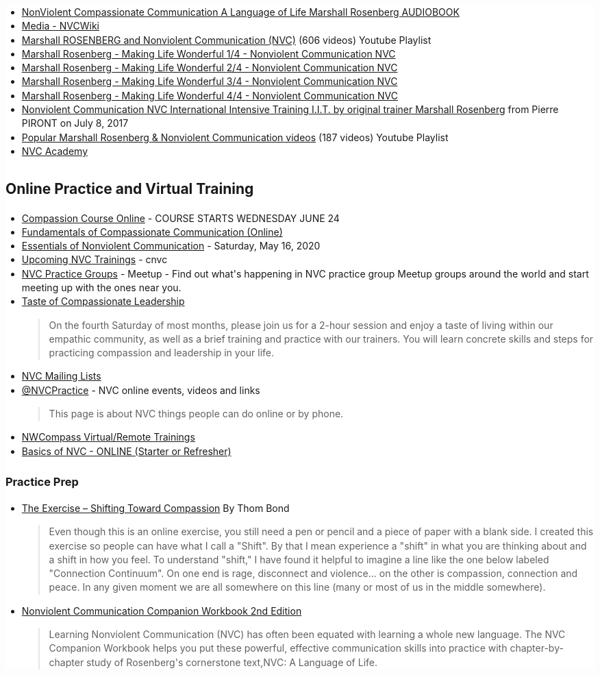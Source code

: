 * [NonViolent Compassionate Communication A Language of Life Marshall Rosenberg AUDIOBOOK](https://www.youtube.com/watch?v=CBZUpt1bmnM)
* [Media - NVCWiki](https://en.nvcwiki.com/index.php/Media)
* [Marshall ROSENBERG and Nonviolent Communication (NVC)](https://www.youtube.com/playlist?list=PLuJ0IoLOWU83eU6ikGbOVU0_oC4f1OBne) (606 videos) Youtube Playlist
* [Marshall Rosenberg - Making Life Wonderful 1/4 - Nonviolent Communication NVC](https://www.youtube.com/watch?v=LnAEF_TU1z4)
* [Marshall Rosenberg - Making Life Wonderful 2/4 - Nonviolent Communication NVC](https://www.youtube.com/watch?v=KdFc2B-tZLc)
* [Marshall Rosenberg - Making Life Wonderful 3/4 - Nonviolent Communication NVC](https://www.youtube.com/watch?v=Ljh6cwo0Jyw)
* [Marshall Rosenberg - Making Life Wonderful 4/4 - Nonviolent Communication NVC](https://www.youtube.com/watch?v=ZFSD5uXsmAw)
* [Nonviolent Communication NVC International Intensive Training I.I.T. by original trainer Marshall Rosenberg](https://vimeo.com/ondemand/nvciit) from Pierre PIRONT on July 8, 2017
* [Popular Marshall Rosenberg & Nonviolent Communication videos](https://www.youtube.com/playlist?list=PLVlZrWIzwDWJSiUDKjBl_4V_jqxSRp32X) (187 videos) Youtube Playlist
* [NVC Academy](https://www.youtube.com/user/nvcacademy)

## Online Practice and Virtual Training

* [Compassion Course Online](https://nycnvc.wufoo.com/forms/sh1ind50unej3b/) - COURSE STARTS WEDNESDAY JUNE 24
* [Fundamentals of Compassionate Communication (Online)](https://www.cnvc.org/training/fundamentals-compassionate-communication-online)
* [Essentials of Nonviolent Communication](https://www.meetup.com/Geneva-NVC-Practice/events/269155244/) - Saturday, May 16, 2020
* [Upcoming NVC Trainings](https://www.cnvc.org/trainings/practice-groups) - cnvc
* [NVC Practice Groups](https://www.meetup.com/topics/nvc-practice-group/) - Meetup - Find out what's happening in NVC practice group Meetup groups around the world and start meeting up with the ones near you.
* [Taste of Compassionate Leadership](http://nvctraining.com/media/_2020/TOCL/TOCL/index.html)
  > On the fourth Saturday of most months, please join us for a 2-hour session and enjoy a taste of living within our empathic community, as well as a brief training and practice with our trainers. You will learn concrete skills and steps for practicing compassion and leadership in your life. 
* [NVC Mailing Lists](https://en.nvcwiki.com/index.php/Mailing_lists)
* [@NVCPractice](https://www.facebook.com/pg/NVCpractice/) - NVC online events, videos and links
  > This page is about NVC things people can do online or by phone. 
* [NWCompass Virtual/Remote Trainings](https://nwcompass.org/trainings/#virtual)
* [Basics of NVC - ONLINE (Starter or Refresher)](http://www.mahakaruna.org.uk/NONVIOLENT-COMMUNICATION/nvc-workshops/One-day-BasicNVC.html)

### Practice Prep 

* [The Exercise – Shifting Toward Compassion](https://www.nycnvc.org/the-exercise) By Thom Bond 
  > Even though this is an online exercise, you still need a pen or pencil and a piece of paper with a blank side. I created this  exercise so people can have what I call a "Shift". By that I mean experience a "shift" in what you are thinking about and a shift in how you feel. To understand "shift," I have found it helpful to imagine a line like the one below labeled "Connection Continuum". On one end is rage, disconnect and violence... on the other is compassion, connection and peace. In any given moment we are all somewhere on this line (many or most of us in the middle somewhere).
* [Nonviolent Communication Companion Workbook 2nd Edition](https://cnvc-bookstore.myshopify.com/products/nonviolent-communication-companion-workbook-2nd-edition)
  > Learning Nonviolent Communication (NVC) has often been equated with learning a whole new language. The NVC Companion Workbook helps you put these powerful, effective communication skills into practice with chapter-by-chapter study of Rosenberg's cornerstone text,NVC: A Language of Life.

